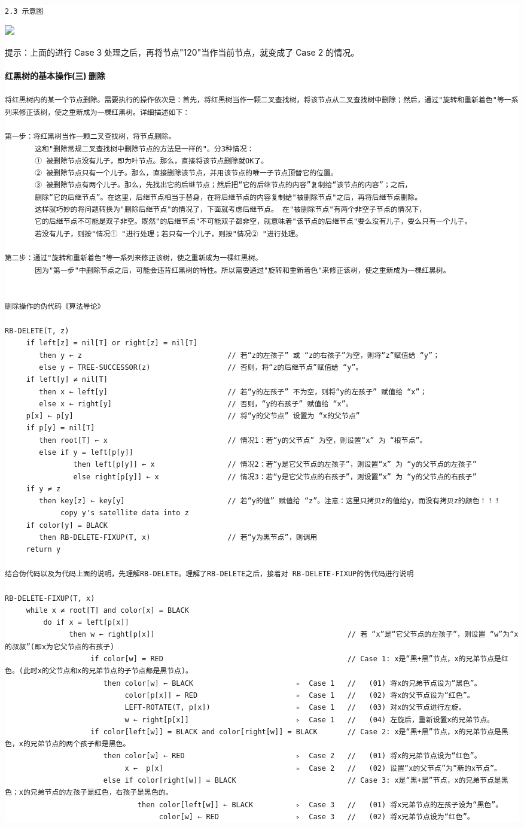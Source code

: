     2.3 示意图

![](https://images0.cnblogs.com/i/497634/201404/170945094945387.jpg)

提示：上面的进行 Case 3 处理之后，再将节点"120"当作当前节点，就变成了 Case 2 的情况。

#### 红黑树的基本操作(三) 删除

    将红黑树内的某一个节点删除。需要执行的操作依次是：首先，将红黑树当作一颗二叉查找树，将该节点从二叉查找树中删除；然后，通过"旋转和重新着色"等一系列来修正该树，使之重新成为一棵红黑树。详细描述如下：

    第一步：将红黑树当作一颗二叉查找树，将节点删除。
           这和"删除常规二叉查找树中删除节点的方法是一样的"。分3种情况：
           ① 被删除节点没有儿子，即为叶节点。那么，直接将该节点删除就OK了。
           ② 被删除节点只有一个儿子。那么，直接删除该节点，并用该节点的唯一子节点顶替它的位置。
           ③ 被删除节点有两个儿子。那么，先找出它的后继节点；然后把“它的后继节点的内容”复制给“该节点的内容”；之后，
           删除“它的后继节点”。在这里，后继节点相当于替身，在将后继节点的内容复制给"被删除节点"之后，再将后继节点删除。
           这样就巧妙的将问题转换为"删除后继节点"的情况了，下面就考虑后继节点。 在"被删除节点"有两个非空子节点的情况下，
           它的后继节点不可能是双子非空。既然"的后继节点"不可能双子都非空，就意味着"该节点的后继节点"要么没有儿子，要么只有一个儿子。
           若没有儿子，则按"情况① "进行处理；若只有一个儿子，则按"情况② "进行处理。

    第二步：通过"旋转和重新着色"等一系列来修正该树，使之重新成为一棵红黑树。
           因为"第一步"中删除节点之后，可能会违背红黑树的特性。所以需要通过"旋转和重新着色"来修正该树，使之重新成为一棵红黑树。


    删除操作的伪代码《算法导论》

    RB-DELETE(T, z)
         if left[z] = nil[T] or right[z] = nil[T]
            then y ← z                                  // 若“z的左孩子” 或 “z的右孩子”为空，则将“z”赋值给 “y”；
            else y ← TREE-SUCCESSOR(z)                  // 否则，将“z的后继节点”赋值给 “y”。
         if left[y] ≠ nil[T]
            then x ← left[y]                            // 若“y的左孩子” 不为空，则将“y的左孩子” 赋值给 “x”；
            else x ← right[y]                           // 否则，“y的右孩子” 赋值给 “x”。
         p[x] ← p[y]                                    // 将“y的父节点” 设置为 “x的父节点”
         if p[y] = nil[T]
            then root[T] ← x                            // 情况1：若“y的父节点” 为空，则设置“x” 为 “根节点”。
            else if y = left[p[y]]
                    then left[p[y]] ← x                 // 情况2：若“y是它父节点的左孩子”，则设置“x” 为 “y的父节点的左孩子”
                    else right[p[y]] ← x                // 情况3：若“y是它父节点的右孩子”，则设置“x” 为 “y的父节点的右孩子”
         if y ≠ z
            then key[z] ← key[y]                        // 若“y的值” 赋值给 “z”。注意：这里只拷贝z的值给y，而没有拷贝z的颜色！！！
                 copy y's satellite data into z
         if color[y] = BLACK
            then RB-DELETE-FIXUP(T, x)                  // 若“y为黑节点”，则调用
         return y

    结合伪代码以及为代码上面的说明，先理解RB-DELETE。理解了RB-DELETE之后，接着对 RB-DELETE-FIXUP的伪代码进行说明

    RB-DELETE-FIXUP(T, x)
         while x ≠ root[T] and color[x] = BLACK
             do if x = left[p[x]]
                   then w ← right[p[x]]                                             // 若 “x”是“它父节点的左孩子”，则设置 “w”为“x的叔叔”(即x为它父节点的右孩子)
                        if color[w] = RED                                           // Case 1: x是“黑+黑”节点，x的兄弟节点是红色。(此时x的父节点和x的兄弟节点的子节点都是黑节点)。
                           then color[w] ← BLACK                        ▹  Case 1   //   (01) 将x的兄弟节点设为“黑色”。
                                color[p[x]] ← RED                       ▹  Case 1   //   (02) 将x的父节点设为“红色”。
                                LEFT-ROTATE(T, p[x])                    ▹  Case 1   //   (03) 对x的父节点进行左旋。
                                w ← right[p[x]]                         ▹  Case 1   //   (04) 左旋后，重新设置x的兄弟节点。
                        if color[left[w]] = BLACK and color[right[w]] = BLACK       // Case 2: x是“黑+黑”节点，x的兄弟节点是黑色，x的兄弟节点的两个孩子都是黑色。
                           then color[w] ← RED                          ▹  Case 2   //   (01) 将x的兄弟节点设为“红色”。
                                x ←  p[x]                               ▹  Case 2   //   (02) 设置“x的父节点”为“新的x节点”。
                           else if color[right[w]] = BLACK                          // Case 3: x是“黑+黑”节点，x的兄弟节点是黑色；x的兄弟节点的左孩子是红色，右孩子是黑色的。
                                   then color[left[w]] ← BLACK          ▹  Case 3   //   (01) 将x兄弟节点的左孩子设为“黑色”。
                                        color[w] ← RED                  ▹  Case 3   //   (02) 将x兄弟节点设为“红色”。